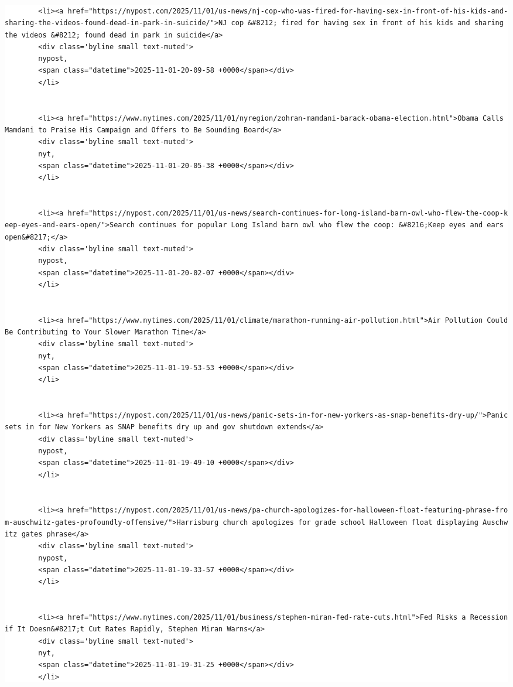 
            <li><a href="https://nypost.com/2025/11/01/us-news/nj-cop-who-was-fired-for-having-sex-in-front-of-his-kids-and-sharing-the-videos-found-dead-in-park-in-suicide/">NJ cop &#8212; fired for having sex in front of his kids and sharing the videos &#8212; found dead in park in suicide</a>
            <div class='byline small text-muted'>
            nypost, 
            <span class="datetime">2025-11-01-20-09-58 +0000</span></div>
            </li>
        

            <li><a href="https://www.nytimes.com/2025/11/01/nyregion/zohran-mamdani-barack-obama-election.html">Obama Calls Mamdani to Praise His Campaign and Offers to Be Sounding Board</a>
            <div class='byline small text-muted'>
            nyt, 
            <span class="datetime">2025-11-01-20-05-38 +0000</span></div>
            </li>
        

            <li><a href="https://nypost.com/2025/11/01/us-news/search-continues-for-long-island-barn-owl-who-flew-the-coop-keep-eyes-and-ears-open/">Search continues for popular Long Island barn owl who flew the coop: &#8216;Keep eyes and ears open&#8217;</a>
            <div class='byline small text-muted'>
            nypost, 
            <span class="datetime">2025-11-01-20-02-07 +0000</span></div>
            </li>
        

            <li><a href="https://www.nytimes.com/2025/11/01/climate/marathon-running-air-pollution.html">Air Pollution Could Be Contributing to Your Slower Marathon Time</a>
            <div class='byline small text-muted'>
            nyt, 
            <span class="datetime">2025-11-01-19-53-53 +0000</span></div>
            </li>
        

            <li><a href="https://nypost.com/2025/11/01/us-news/panic-sets-in-for-new-yorkers-as-snap-benefits-dry-up/">Panic sets in for New Yorkers as SNAP benefits dry up and gov shutdown extends</a>
            <div class='byline small text-muted'>
            nypost, 
            <span class="datetime">2025-11-01-19-49-10 +0000</span></div>
            </li>
        

            <li><a href="https://nypost.com/2025/11/01/us-news/pa-church-apologizes-for-halloween-float-featuring-phrase-from-auschwitz-gates-profoundly-offensive/">Harrisburg church apologizes for grade school Halloween float displaying Auschwitz gates phrase</a>
            <div class='byline small text-muted'>
            nypost, 
            <span class="datetime">2025-11-01-19-33-57 +0000</span></div>
            </li>
        

            <li><a href="https://www.nytimes.com/2025/11/01/business/stephen-miran-fed-rate-cuts.html">Fed Risks a Recession if It Doesn&#8217;t Cut Rates Rapidly, Stephen Miran Warns</a>
            <div class='byline small text-muted'>
            nyt, 
            <span class="datetime">2025-11-01-19-31-25 +0000</span></div>
            </li>
        